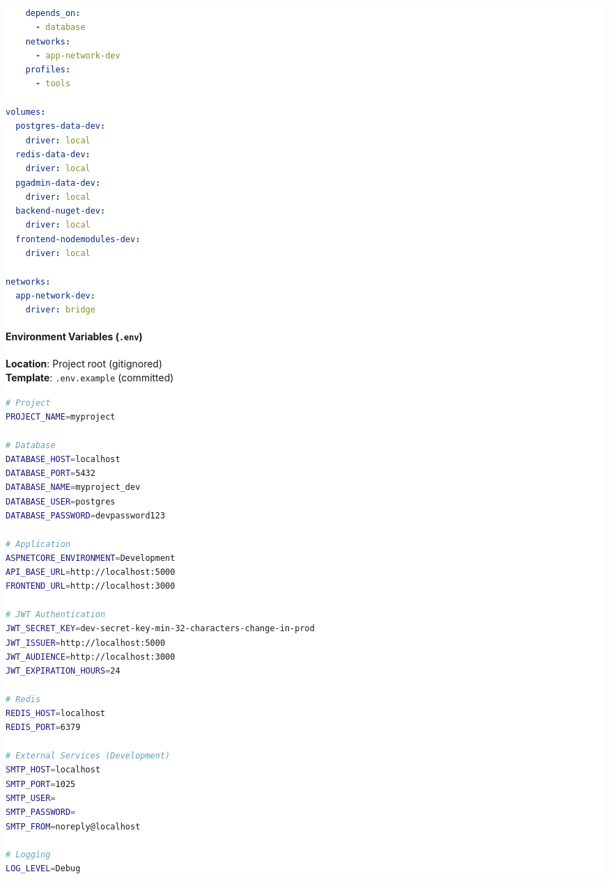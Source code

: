 ```yaml
    depends_on:
      - database
    networks:
      - app-network-dev
    profiles:
      - tools

volumes:
  postgres-data-dev:
    driver: local
  redis-data-dev:
    driver: local
  pgadmin-data-dev:
    driver: local
  backend-nuget-dev:
    driver: local
  frontend-nodemodules-dev:
    driver: local

networks:
  app-network-dev:
    driver: bridge
```

#### Environment Variables (`.env`)

**Location**: Project root (gitignored)  
**Template**: `.env.example` (committed)

```bash
# Project
PROJECT_NAME=myproject

# Database
DATABASE_HOST=localhost
DATABASE_PORT=5432
DATABASE_NAME=myproject_dev
DATABASE_USER=postgres
DATABASE_PASSWORD=devpassword123

# Application
ASPNETCORE_ENVIRONMENT=Development
API_BASE_URL=http://localhost:5000
FRONTEND_URL=http://localhost:3000

# JWT Authentication
JWT_SECRET_KEY=dev-secret-key-min-32-characters-change-in-prod
JWT_ISSUER=http://localhost:5000
JWT_AUDIENCE=http://localhost:3000
JWT_EXPIRATION_HOURS=24

# Redis
REDIS_HOST=localhost
REDIS_PORT=6379

# External Services (Development)
SMTP_HOST=localhost
SMTP_PORT=1025
SMTP_USER=
SMTP_PASSWORD=
SMTP_FROM=noreply@localhost

# Logging
LOG_LEVEL=Debug
```